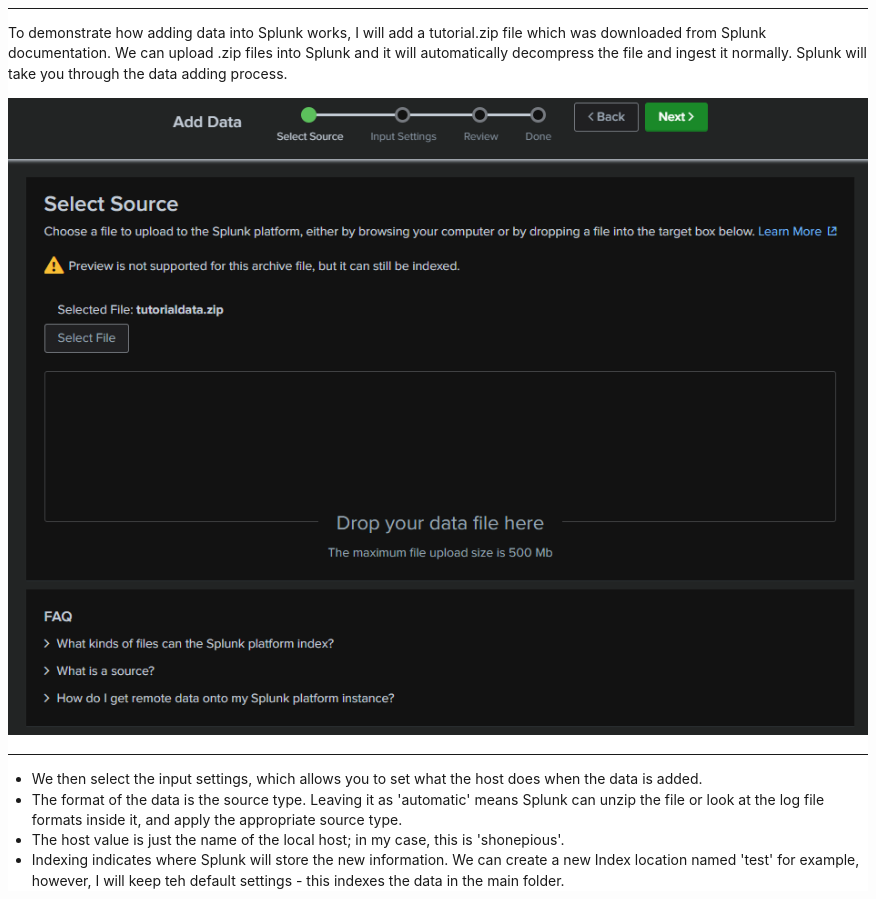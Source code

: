 --------------------
To demonstrate how adding data into Splunk works, I will add a tutorial.zip file which was downloaded from Splunk documentation.
We can upload .zip files into Splunk and it will automatically decompress the file and ingest it normally. 
Splunk will take you through the data adding process.

![](splunkaddingcv.png)

--------------------
- We then select the input settings, which allows you to set what the host does when the data is added.
- The format of the data is the source type. Leaving it as 'automatic' means Splunk can unzip the file or look at the log file formats inside it, 
and apply the appropriate source type. 
- The host value is just the name of the local host; in my case, this is 'shonepious'. 
- Indexing indicates where Splunk will store the new information. We can create a new Index location named 'test' for example, however, I will keep teh default
settings - this indexes the data in the main folder.
 
